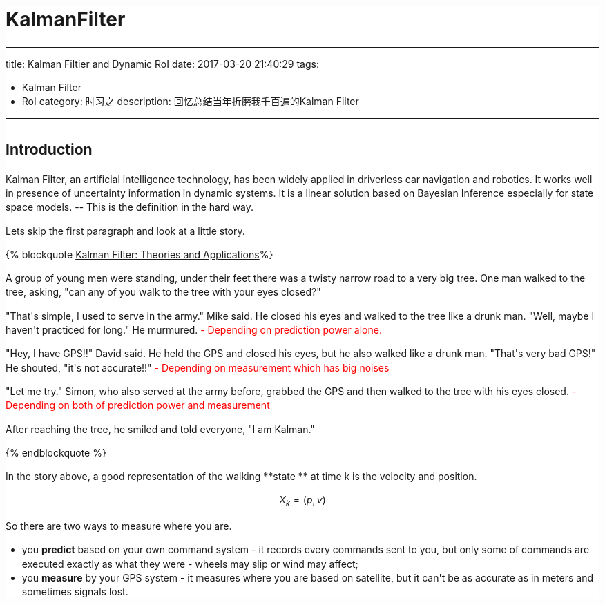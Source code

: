 # KalmanFilter

---
title: Kalman Filtier and Dynamic RoI
date: 2017-03-20 21:40:29
tags: 
- Kalman Filter
- RoI
category: 时习之
description: 回忆总结当年折磨我千百遍的Kalman Filter
---



## Introduction

Kalman Filter, an artificial intelligence technology, has been widely applied in driverless car navigation and robotics. It works well in presence of uncertainty information in dynamic systems. It is a linear solution based on Bayesian Inference especially for state space models. -- This is the definition in the hard way.



Lets skip the first paragraph and look at a little story.

{% blockquote [Kalman Filter: Theories and Applications](http://blog.csdn.net/heyijia0327/article/details/17487467)%}

A group of young men were standing, under their feet there was a twisty narrow road to a very big tree. One man walked to the tree, asking, "can any of you walk to the tree with your eyes closed?" 

"That's simple, I used to serve in the army." Mike said. He closed his eyes and walked to the tree like a drunk man. "Well, maybe I haven't practiced for long." He murmured. <font color="red"> - Depending on prediction power alone.</font>

"Hey, I have GPS!!" David said. He held the GPS and closed his eyes, but he also walked like a drunk man. "That's very bad GPS!" He shouted, "it's not accurate!!" <font color ="red"> - Depending on measurement which has big noises</font>

"Let me try." Simon, who also served at the army before, grabbed the GPS and then walked to the tree with his eyes closed. <font color="red"> - Depending on both of prediction power and measurement </font>

After reaching the tree, he smiled and told everyone, "I am Kalman."

{% endblockquote %}



In the story above, a good representation of the walking **state ** at time k is the velocity and position.

$$ X_k  =  (p, v) $$

So there are two ways to measure where you are. 

- you **predict** based on your own command system - it records every commands sent to you, but only some of commands are executed exactly as what they were - wheels may slip or wind may affect;
- you **measure** by your GPS system - it measures where you are based on satellite, but it can't be as accurate as in meters and sometimes signals lost.
